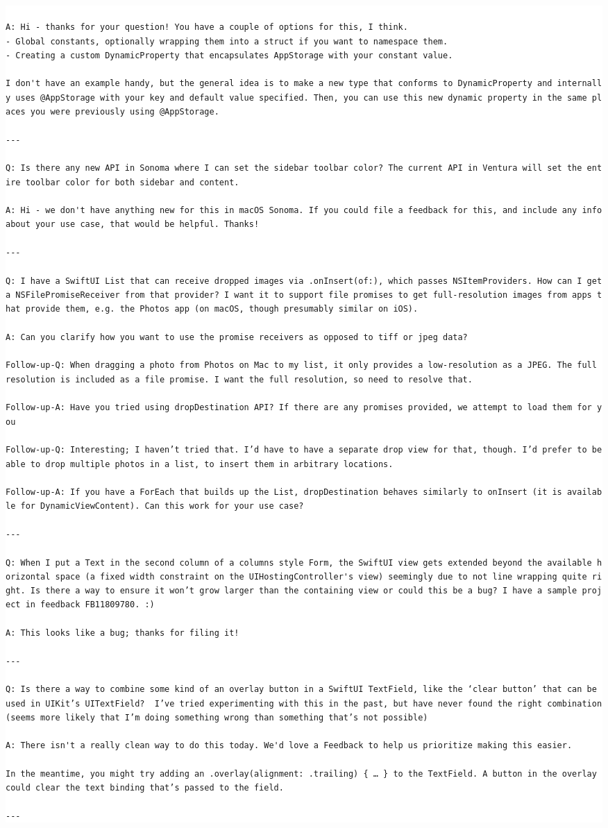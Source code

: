```

A: Hi - thanks for your question! You have a couple of options for this, I think.
- Global constants, optionally wrapping them into a struct if you want to namespace them.
- Creating a custom DynamicProperty that encapsulates AppStorage with your constant value.

I don't have an example handy, but the general idea is to make a new type that conforms to DynamicProperty and internally uses @AppStorage with your key and default value specified. Then, you can use this new dynamic property in the same places you were previously using @AppStorage.

---

Q: Is there any new API in Sonoma where I can set the sidebar toolbar color? The current API in Ventura will set the entire toolbar color for both sidebar and content.

A: Hi - we don't have anything new for this in macOS Sonoma. If you could file a feedback for this, and include any info about your use case, that would be helpful. Thanks!

---

Q: I have a SwiftUI List that can receive dropped images via .onInsert(of:), which passes NSItemProviders. How can I get a NSFilePromiseReceiver from that provider? I want it to support file promises to get full-resolution images from apps that provide them, e.g. the Photos app (on macOS, though presumably similar on iOS).

A: Can you clarify how you want to use the promise receivers as opposed to tiff or jpeg data?

Follow-up-Q: When dragging a photo from Photos on Mac to my list, it only provides a low-resolution as a JPEG. The full resolution is included as a file promise. I want the full resolution, so need to resolve that.

Follow-up-A: Have you tried using dropDestination API? If there are any promises provided, we attempt to load them for you

Follow-up-Q: Interesting; I haven’t tried that. I’d have to have a separate drop view for that, though. I’d prefer to be able to drop multiple photos in a list, to insert them in arbitrary locations.

Follow-up-A: If you have a ForEach that builds up the List, dropDestination behaves similarly to onInsert (it is available for DynamicViewContent). Can this work for your use case?

---

Q: When I put a Text in the second column of a columns style Form, the SwiftUI view gets extended beyond the available horizontal space (a fixed width constraint on the UIHostingController's view) seemingly due to not line wrapping quite right. Is there a way to ensure it won’t grow larger than the containing view or could this be a bug? I have a sample project in feedback FB11809780. :)

A: This looks like a bug; thanks for filing it!

---

Q: Is there a way to combine some kind of an overlay button in a SwiftUI TextField, like the ‘clear button’ that can be used in UIKit’s UITextField?  I’ve tried experimenting with this in the past, but have never found the right combination (seems more likely that I’m doing something wrong than something that’s not possible)

A: There isn't a really clean way to do this today. We'd love a Feedback to help us prioritize making this easier.

In the meantime, you might try adding an .overlay(alignment: .trailing) { … } to the TextField. A button in the overlay could clear the text binding that’s passed to the field.

---

```